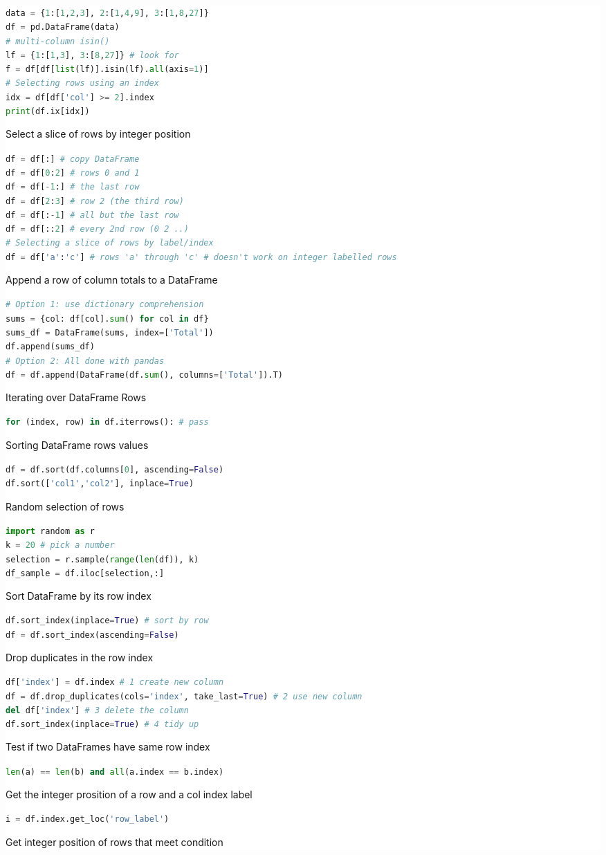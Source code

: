 ```python
data = {1:[1,2,3], 2:[1,4,9], 3:[1,8,27]}
df = pd.DataFrame(data)
# multi-column isin()
lf = {1:[1,3], 3:[8,27]} # look for
f = df[df[list(lf)].isin(lf).all(axis=1)]
# Selecting rows using an index
idx = df[df['col'] >= 2].index
print(df.ix[idx])
```
Select a slice of rows by integer position
```python
df = df[:] # copy DataFrame
df = df[0:2] # rows 0 and 1
df = df[-1:] # the last row
df = df[2:3] # row 2 (the third row)
df = df[:-1] # all but the last row
df = df[::2] # every 2nd row (0 2 ..)
# Selecting a slice of rows by label/index
df = df['a':'c'] # rows 'a' through 'c' # doesn't work on integer labelled rows
```
Append a row of column totals to a DataFrame
```python
# Option 1: use dictionary comprehension
sums = {col: df[col].sum() for col in df}
sums_df = DataFrame(sums, index=['Total'])
df.append(sums_df)
# Option 2: All done with pandas
df = df.append(DataFrame(df.sum(), columns=['Total']).T)
```
Iterating over DataFrame Rows
```python
for (index, row) in df.iterrows(): # pass
```
Sorting DataFrame rows values
```python
df = df.sort(df.columns[0], ascending=False)
df.sort(['col1','col2'], inplace=True)
```
Random selection of rows
```python
import random as r
k = 20 # pick a number
selection = r.sample(range(len(df)), k)
df_sample = df.iloc[selection,:]
```

Sort DataFrame by its row index
```python
df.sort_index(inplace=True) # sort by row
df = df.sort_index(ascending=False)
```
Drop duplicates in the row index
```python
df['index'] = df.index # 1 create new column
df = df.drop_duplicates(cols='index', take_last=True) # 2 use new column
del df['index'] # 3 delete the column
df.sort_index(inplace=True) # 4 tidy up
```
Test if two DataFrames have same row index
```python
len(a) == len(b) and all(a.index == b.index)
```
Get the integer prosition of a row and a col index label
```python
i = df.index.get_loc('row_label')
```
Get integer position of rows that meet condition